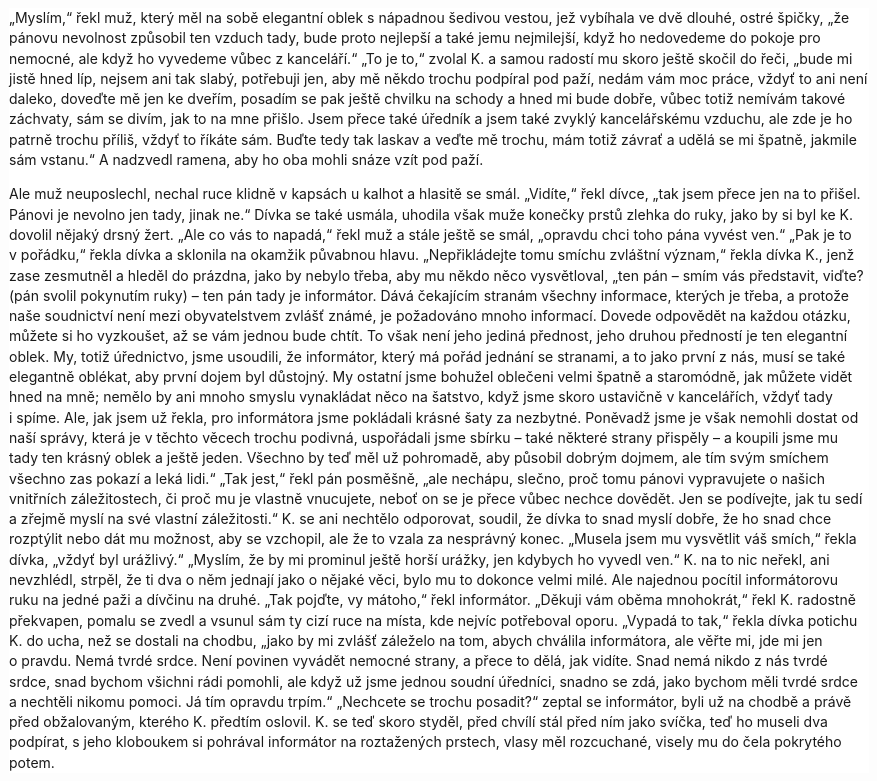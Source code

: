 „Myslím,“ řekl muž, který měl na sobě elegantní oblek s nápadnou šedivou vestou, jež vybíhala ve dvě dlouhé, ostré špičky, „že pánovu nevolnost způsobil ten vzduch tady, bude proto nejlepší a také jemu nejmilejší, když ho nedovedeme do pokoje pro nemocné, ale když ho vyvedeme vůbec z kanceláří.“
„To je to,“ zvolal K. a samou radostí mu skoro ještě skočil do řeči, „bude mi jistě hned líp, nejsem ani tak slabý, potřebuji jen, aby mě někdo trochu podpíral pod paží, nedám vám moc práce, vždyť to ani není daleko, doveďte mě jen ke dveřím, posadím se pak ještě chvilku na schody a hned mi bude dobře, vůbec totiž nemívám takové záchvaty, sám se divím, jak to na mne přišlo.
Jsem přece také úředník a jsem také zvyklý kancelářskému vzduchu, ale zde je ho patrně trochu příliš, vždyť to říkáte sám.
Buďte tedy tak laskav a veďte mě trochu, mám totiž závrať a udělá se mi špatně, jakmile sám vstanu.“
A nadzvedl ramena, aby ho oba mohli snáze vzít pod paží.

Ale muž neuposlechl, nechal ruce klidně v kapsách u kalhot a hlasitě se smál.
„Vidíte,“ řekl dívce, „tak jsem přece jen na to přišel.
Pánovi je nevolno jen tady, jinak ne.“
Dívka se také usmála, uhodila však muže konečky prstů zlehka do ruky, jako by si byl ke K. dovolil nějaký drsný žert.
„Ale co vás to napadá,“ řekl muž a stále ještě se smál, „opravdu chci toho pána vyvést ven.“
„Pak je to v pořádku,“ řekla dívka a sklonila na okamžik půvabnou hlavu.
„Nepřikládejte tomu smíchu zvláštní význam,“
řekla dívka K., jenž zase zesmutněl a hleděl do prázdna, jako by nebylo třeba, aby mu někdo něco vysvětloval, „ten pán – smím vás představit, viďte? (pán svolil pokynutím ruky) – ten pán tady je informátor.
Dává čekajícím stranám všechny informace, kterých je třeba, a protože naše soudnictví není mezi obyvatelstvem zvlášť známé, je požadováno mnoho informací.
Dovede odpovědět na každou otázku, můžete si ho vyzkoušet, až se vám jednou bude chtít.
To však není jeho jediná přednost, jeho druhou předností je ten elegantní oblek.
My, totiž úřednictvo, jsme usoudili, že informátor, který má pořád jednání se stranami, a to jako první z nás, musí se také elegantně oblékat, aby první dojem byl důstojný.
My ostatní jsme bohužel oblečeni velmi špatně a staromódně, jak můžete vidět hned na mně; nemělo by ani mnoho smyslu vynakládat něco na šatstvo, když jsme skoro ustavičně v kancelářích, vždyť tady i spíme.
Ale, jak jsem už řekla, pro informátora jsme pokládali krásné šaty za nezbytné.
Poněvadž jsme je však nemohli dostat od naší správy, která je v těchto věcech trochu podivná, uspořádali jsme sbírku – také některé strany přispěly – a koupili jsme mu tady ten krásný oblek a ještě jeden.
Všechno by teď měl už pohromadě, aby působil dobrým dojmem, ale tím svým smíchem všechno zas pokazí a leká lidi.“
„Tak jest,“ řekl pán posměšně, „ale nechápu, slečno, proč tomu pánovi vypravujete o našich vnitřních záležitostech, či proč mu je vlastně vnucujete, neboť on se je přece vůbec nechce dovědět.
Jen se podívejte, jak tu sedí a zřejmě myslí na své vlastní záležitosti.“
K. se ani nechtělo odporovat, soudil, že dívka to snad myslí dobře, že ho snad chce rozptýlit nebo dát mu možnost, aby se vzchopil, ale že to vzala za nesprávný konec.
„Musela jsem mu vysvětlit váš smích,“ řekla dívka, „vždyť byl urážlivý.“
„Myslím, že by mi prominul ještě horší urážky, jen kdybych ho vyvedl ven.“
K. na to nic neřekl, ani nevzhlédl, strpěl, že ti dva o něm jednají jako o nějaké věci, bylo mu to dokonce velmi milé.
Ale najednou pocítil informátorovu ruku na jedné paži a dívčinu na druhé.
„Tak pojďte, vy mátoho,“ řekl informátor.
„Děkuji vám oběma mnohokrát,“ řekl K. radostně překvapen, pomalu se zvedl a vsunul sám ty cizí ruce na místa, kde nejvíc potřeboval oporu.
„Vypadá to tak,“ řekla dívka potichu K. do ucha, než se dostali na chodbu, „jako by mi zvlášť záleželo na tom, abych chválila informátora, ale věřte mi, jde mi jen o pravdu.
Nemá tvrdé srdce.
Není povinen vyvádět nemocné strany, a přece to dělá, jak vidíte.
Snad nemá nikdo z nás tvrdé srdce, snad bychom všichni rádi pomohli, ale když už jsme jednou soudní úředníci, snadno se zdá, jako bychom měli tvrdé srdce a nechtěli nikomu pomoci.
Já tím opravdu trpím.“
„Nechcete se trochu posadit?“ zeptal se informátor, byli už na chodbě a právě před obžalovaným, kterého K. předtím oslovil.
K. se teď skoro styděl, před chvílí stál před ním jako svíčka, teď ho museli dva podpírat, s jeho kloboukem si pohrával informátor na roztažených prstech, vlasy měl rozcuchané, visely mu do čela pokrytého potem.